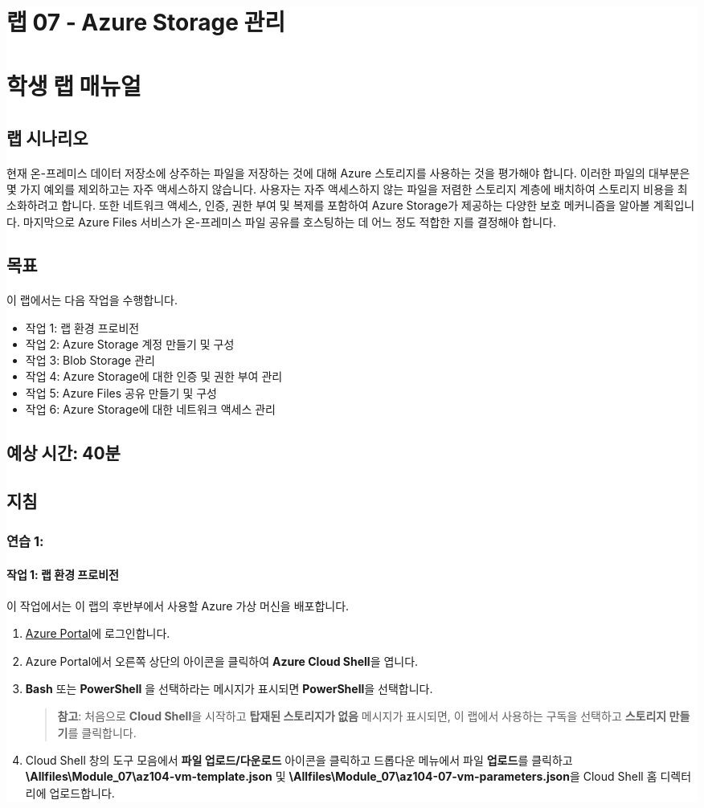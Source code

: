 ﻿---
lab:
    title: '07 - Azure Storage 관리'
    module: '모듈 07 - Azure Storage'
---

# 랩 07 - Azure Storage 관리
# 학생 랩 매뉴얼

## 랩 시나리오

현재 온-프레미스 데이터 저장소에 상주하는 파일을 저장하는 것에 대해 Azure 스토리지를 사용하는 것을 평가해야 합니다. 이러한 파일의 대부분은 몇 가지 예외를 제외하고는 자주 액세스하지 않습니다. 사용자는 자주 액세스하지 않는 파일을 저렴한 스토리지 계층에 배치하여 스토리지 비용을 최소화하려고 합니다. 또한 네트워크 액세스, 인증, 권한 부여 및 복제를 포함하여 Azure Storage가 제공하는 다양한 보호 메커니즘을 알아볼 계획입니다. 마지막으로 Azure Files 서비스가 온-프레미스 파일 공유를 호스팅하는 데 어느 정도 적합한 지를 결정해야 합니다.

## 목표

이 랩에서는 다음 작업을 수행합니다.

+ 작업 1: 랩 환경 프로비전
+ 작업 2: Azure Storage 계정 만들기 및 구성 
+ 작업 3: Blob Storage 관리
+ 작업 4: Azure Storage에 대한 인증 및 권한 부여 관리
+ 작업 5: Azure Files 공유 만들기 및 구성
+ 작업 6: Azure Storage에 대한 네트워크 액세스 관리

## 예상 시간: 40분

## 지침

### 연습 1:

#### 작업 1: 랩 환경 프로비전

이 작업에서는 이 랩의 후반부에서 사용할 Azure 가상 머신을 배포합니다. 

1. [Azure Portal](https://portal.azure.com)에 로그인합니다.

1. Azure Portal에서 오른쪽 상단의 아이콘을 클릭하여 **Azure Cloud Shell**을 엽니다.

1. **Bash** 또는 **PowerShell** 을 선택하라는 메시지가 표시되면 **PowerShell**을 선택합니다. 

    >**참고**: 처음으로 **Cloud Shell**을 시작하고 **탑재된 스토리지가 없음** 메시지가 표시되면, 이 랩에서 사용하는 구독을 선택하고 **스토리지 만들기**를 클릭합니다. 

1. Cloud Shell 창의 도구 모음에서 **파일 업로드/다운로드** 아이콘을 클릭하고 드롭다운 메뉴에서 파일 **업로드**를 클릭하고 **\\Allfiles\\Module_07\\az104-vm-template.json** 및 **\\Allfiles\\Module_07\\az104-07-vm-parameters.json**을 Cloud Shell 홈 디렉터리에 업로드합니다.

